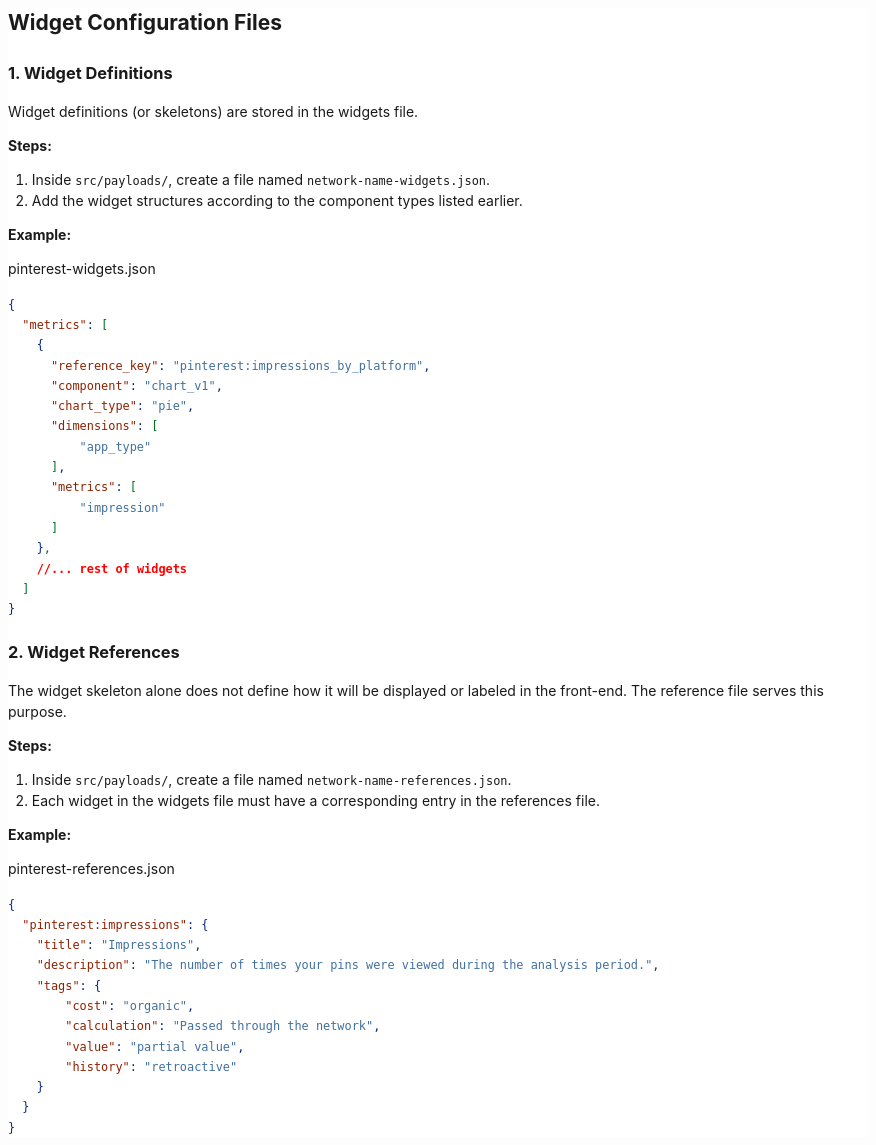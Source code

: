 ## Widget Configuration Files

### 1. Widget Definitions
Widget definitions (or skeletons) are stored in the widgets file.

**Steps:**
1. Inside `src/payloads/`, create a file named `network-name-widgets.json`.
2. Add the widget structures according to the component types listed earlier.

**Example:**

pinterest-widgets.json

```json
{
  "metrics": [
    {
      "reference_key": "pinterest:impressions_by_platform",
      "component": "chart_v1",
      "chart_type": "pie",
      "dimensions": [
          "app_type"
      ],
      "metrics": [
          "impression"
      ]
    },
    //... rest of widgets
  ]
}
```

### 2. Widget References
The widget skeleton alone does not define how it will be displayed or labeled in the front-end. The reference file serves this purpose.

**Steps:**
1. Inside `src/payloads/`, create a file named `network-name-references.json`.
2. Each widget in the widgets file must have a corresponding entry in the references file.

**Example:**

pinterest-references.json

```json
{
  "pinterest:impressions": {
    "title": "Impressions",
    "description": "The number of times your pins were viewed during the analysis period.",
    "tags": {
        "cost": "organic",
        "calculation": "Passed through the network",
        "value": "partial value",
        "history": "retroactive"
    }
  }
}
```
